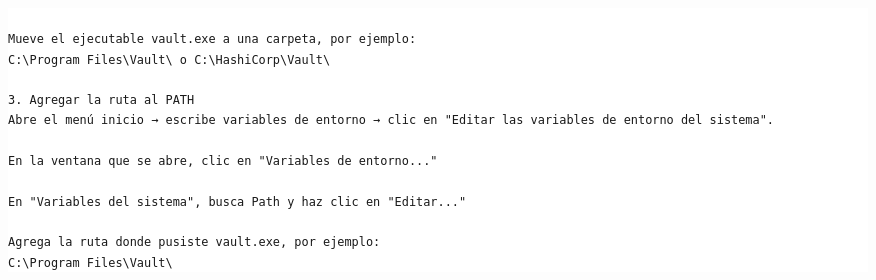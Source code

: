 ```

Mueve el ejecutable vault.exe a una carpeta, por ejemplo:
C:\Program Files\Vault\ o C:\HashiCorp\Vault\

3. Agregar la ruta al PATH
Abre el menú inicio → escribe variables de entorno → clic en "Editar las variables de entorno del sistema".

En la ventana que se abre, clic en "Variables de entorno..."

En "Variables del sistema", busca Path y haz clic en "Editar..."

Agrega la ruta donde pusiste vault.exe, por ejemplo:
C:\Program Files\Vault\
